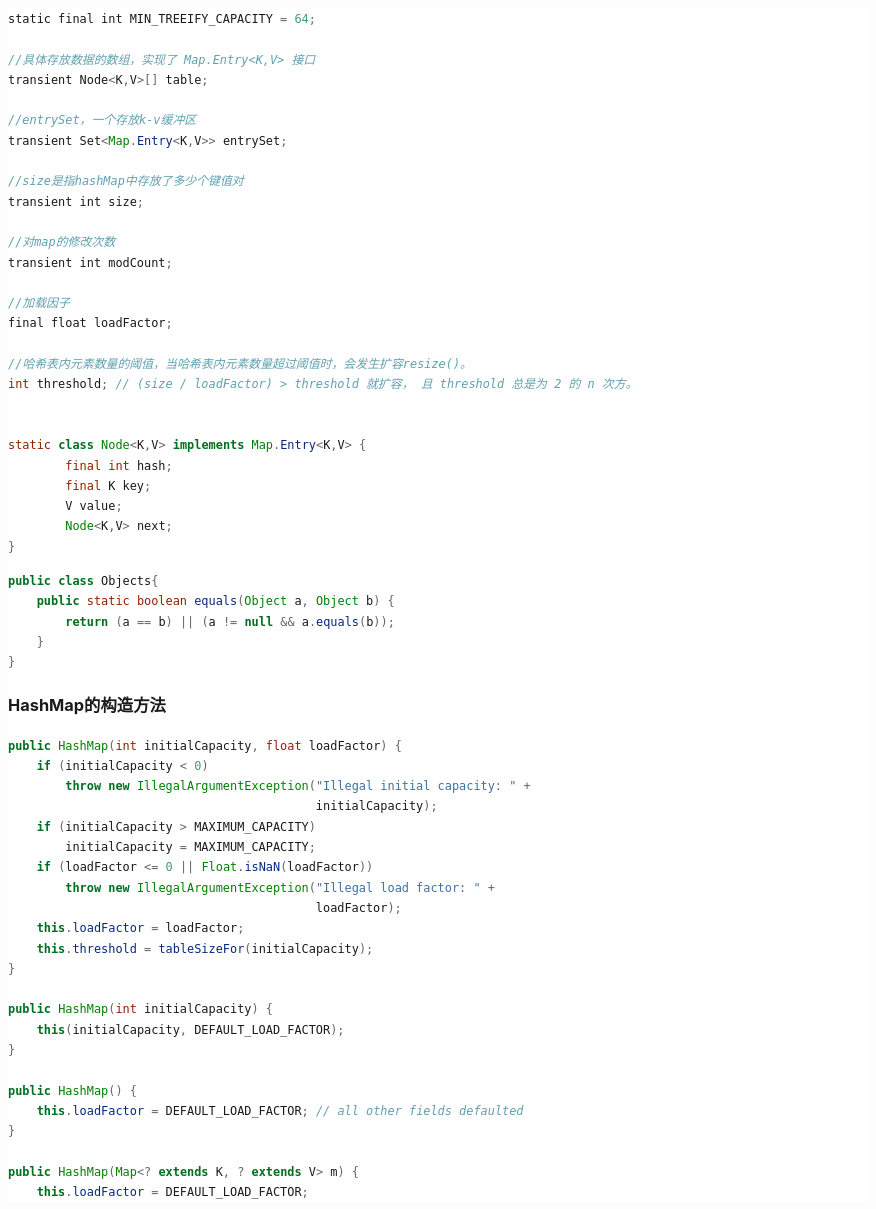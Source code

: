 ```java
static final int MIN_TREEIFY_CAPACITY = 64;

//具体存放数据的数组，实现了 Map.Entry<K,V> 接口
transient Node<K,V>[] table;

//entrySet，一个存放k-v缓冲区
transient Set<Map.Entry<K,V>> entrySet;

//size是指hashMap中存放了多少个键值对
transient int size;

//对map的修改次数
transient int modCount;

//加载因子
final float loadFactor;

//哈希表内元素数量的阈值，当哈希表内元素数量超过阈值时，会发生扩容resize()。
int threshold; // (size / loadFactor) > threshold 就扩容， 且 threshold 总是为 2 的 n 次方。


static class Node<K,V> implements Map.Entry<K,V> {
        final int hash;
        final K key;
        V value;
        Node<K,V> next;
}
```

```java
public class Objects{
    public static boolean equals(Object a, Object b) {
    	return (a == b) || (a != null && a.equals(b));
	}
}

```

### HashMap的构造方法

```java
public HashMap(int initialCapacity, float loadFactor) {
    if (initialCapacity < 0)
        throw new IllegalArgumentException("Illegal initial capacity: " +
                                           initialCapacity);
    if (initialCapacity > MAXIMUM_CAPACITY)
        initialCapacity = MAXIMUM_CAPACITY;
    if (loadFactor <= 0 || Float.isNaN(loadFactor))
        throw new IllegalArgumentException("Illegal load factor: " +
                                           loadFactor);
    this.loadFactor = loadFactor;
    this.threshold = tableSizeFor(initialCapacity);
}

public HashMap(int initialCapacity) {
    this(initialCapacity, DEFAULT_LOAD_FACTOR);
}

public HashMap() {
    this.loadFactor = DEFAULT_LOAD_FACTOR; // all other fields defaulted
}

public HashMap(Map<? extends K, ? extends V> m) {
    this.loadFactor = DEFAULT_LOAD_FACTOR;
```